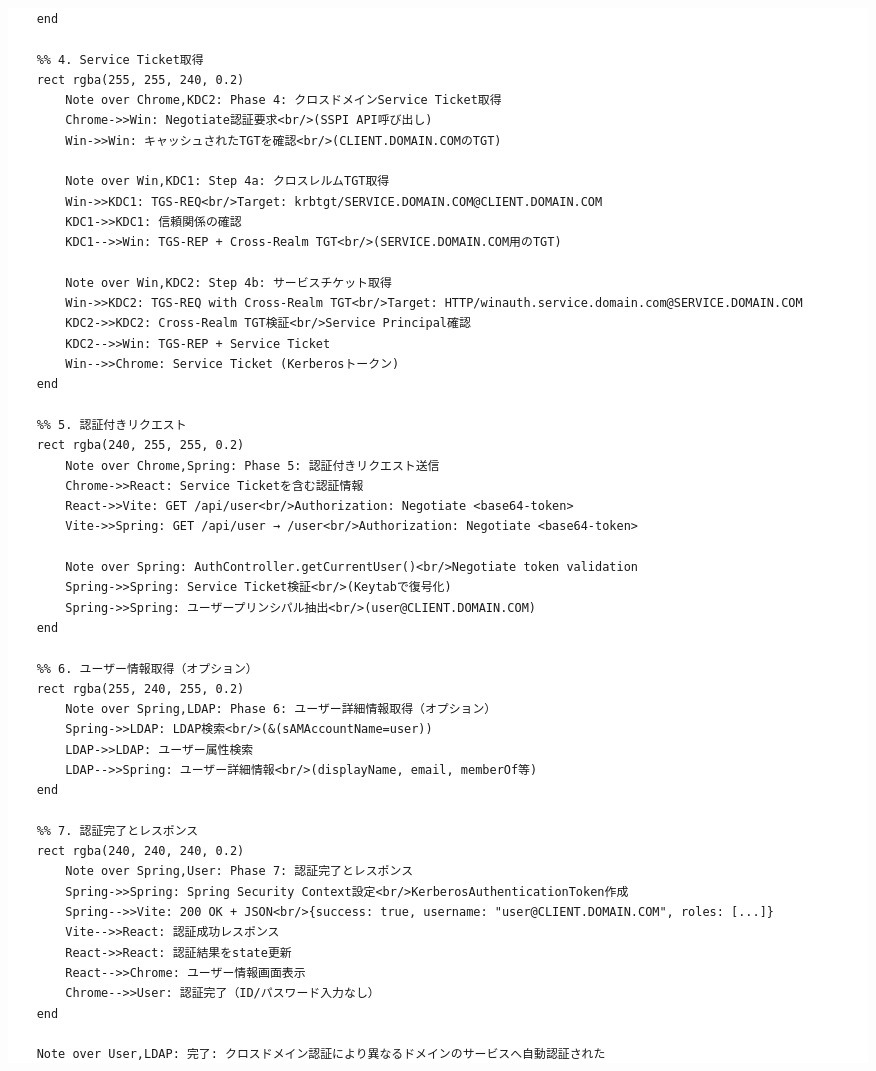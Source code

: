 ```mermaid
    end

    %% 4. Service Ticket取得
    rect rgba(255, 255, 240, 0.2)
        Note over Chrome,KDC2: Phase 4: クロスドメインService Ticket取得
        Chrome->>Win: Negotiate認証要求<br/>(SSPI API呼び出し)
        Win->>Win: キャッシュされたTGTを確認<br/>(CLIENT.DOMAIN.COMのTGT)
        
        Note over Win,KDC1: Step 4a: クロスレルムTGT取得
        Win->>KDC1: TGS-REQ<br/>Target: krbtgt/SERVICE.DOMAIN.COM@CLIENT.DOMAIN.COM
        KDC1->>KDC1: 信頼関係の確認
        KDC1-->>Win: TGS-REP + Cross-Realm TGT<br/>(SERVICE.DOMAIN.COM用のTGT)
        
        Note over Win,KDC2: Step 4b: サービスチケット取得
        Win->>KDC2: TGS-REQ with Cross-Realm TGT<br/>Target: HTTP/winauth.service.domain.com@SERVICE.DOMAIN.COM
        KDC2->>KDC2: Cross-Realm TGT検証<br/>Service Principal確認
        KDC2-->>Win: TGS-REP + Service Ticket
        Win-->>Chrome: Service Ticket (Kerberosトークン)
    end

    %% 5. 認証付きリクエスト
    rect rgba(240, 255, 255, 0.2)
        Note over Chrome,Spring: Phase 5: 認証付きリクエスト送信
        Chrome->>React: Service Ticketを含む認証情報
        React->>Vite: GET /api/user<br/>Authorization: Negotiate <base64-token>
        Vite->>Spring: GET /api/user → /user<br/>Authorization: Negotiate <base64-token>
        
        Note over Spring: AuthController.getCurrentUser()<br/>Negotiate token validation
        Spring->>Spring: Service Ticket検証<br/>(Keytabで復号化)
        Spring->>Spring: ユーザープリンシパル抽出<br/>(user@CLIENT.DOMAIN.COM)
    end

    %% 6. ユーザー情報取得（オプション）
    rect rgba(255, 240, 255, 0.2)
        Note over Spring,LDAP: Phase 6: ユーザー詳細情報取得（オプション）
        Spring->>LDAP: LDAP検索<br/>(&(sAMAccountName=user))
        LDAP->>LDAP: ユーザー属性検索
        LDAP-->>Spring: ユーザー詳細情報<br/>(displayName, email, memberOf等)
    end

    %% 7. 認証完了とレスポンス
    rect rgba(240, 240, 240, 0.2)
        Note over Spring,User: Phase 7: 認証完了とレスポンス
        Spring->>Spring: Spring Security Context設定<br/>KerberosAuthenticationToken作成
        Spring-->>Vite: 200 OK + JSON<br/>{success: true, username: "user@CLIENT.DOMAIN.COM", roles: [...]}
        Vite-->>React: 認証成功レスポンス
        React->>React: 認証結果をstate更新
        React-->>Chrome: ユーザー情報画面表示
        Chrome-->>User: 認証完了（ID/パスワード入力なし）
    end

    Note over User,LDAP: 完了: クロスドメイン認証により異なるドメインのサービスへ自動認証された
```
